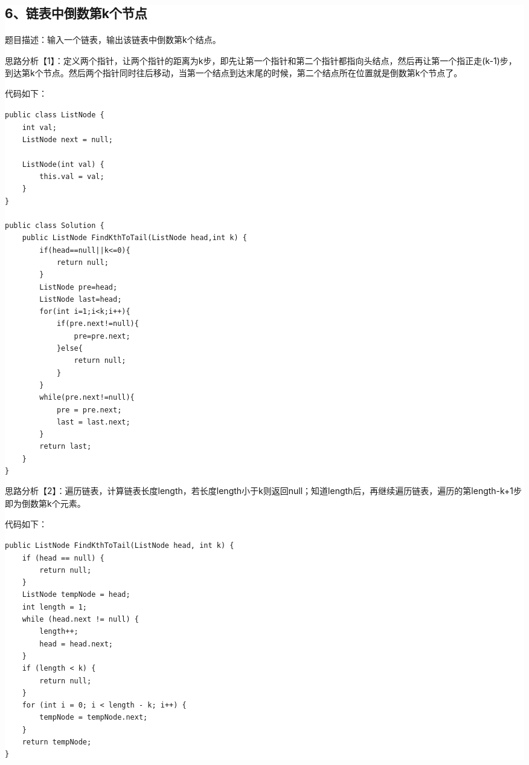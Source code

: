 ## 6、链表中倒数第k个节点
题目描述：输入一个链表，输出该链表中倒数第k个结点。

思路分析【1】：定义两个指针，让两个指针的距离为k步，即先让第一个指针和第二个指针都指向头结点，然后再让第一个指正走(k-1)步，到达第k个节点。然后两个指针同时往后移动，当第一个结点到达末尾的时候，第二个结点所在位置就是倒数第k个节点了。

代码如下：

    public class ListNode {
        int val;
        ListNode next = null;

        ListNode(int val) {
            this.val = val;
        }
    }

    public class Solution {
        public ListNode FindKthToTail(ListNode head,int k) {
            if(head==null||k<=0){
                return null;
            }
            ListNode pre=head;
            ListNode last=head;
            for(int i=1;i<k;i++){
                if(pre.next!=null){
                    pre=pre.next;
                }else{
                    return null;
                }
            }
            while(pre.next!=null){
                pre = pre.next;
                last = last.next;
            }
            return last;
        }
    }

思路分析【2】：遍历链表，计算链表长度length，若长度length小于k则返回null；知道length后，再继续遍历链表，遍历的第length-k+1步即为倒数第k个元素。

代码如下：

    public ListNode FindKthToTail(ListNode head, int k) {
        if (head == null) {
            return null;
        }
        ListNode tempNode = head;
        int length = 1;
        while (head.next != null) {
            length++;
            head = head.next;
        }
        if (length < k) {
            return null;
        }
        for (int i = 0; i < length - k; i++) {
            tempNode = tempNode.next;
        }
        return tempNode;
    }

